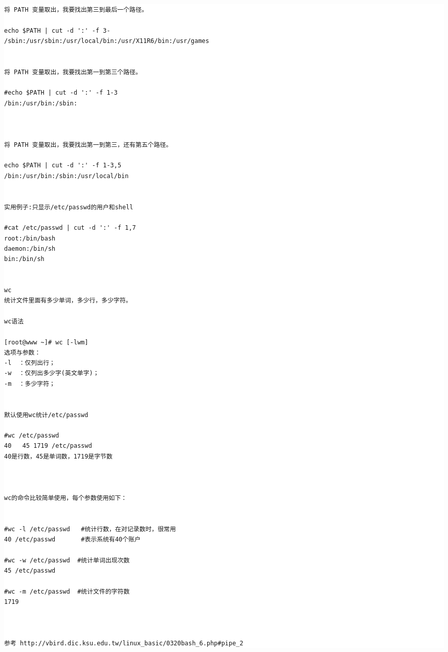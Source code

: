  ```
将 PATH 变量取出，我要找出第三到最后一个路径。

echo $PATH | cut -d ':' -f 3-
/sbin:/usr/sbin:/usr/local/bin:/usr/X11R6/bin:/usr/games


将 PATH 变量取出，我要找出第一到第三个路径。

#echo $PATH | cut -d ':' -f 1-3
/bin:/usr/bin:/sbin:



将 PATH 变量取出，我要找出第一到第三，还有第五个路径。

echo $PATH | cut -d ':' -f 1-3,5
/bin:/usr/bin:/sbin:/usr/local/bin


实用例子:只显示/etc/passwd的用户和shell

#cat /etc/passwd | cut -d ':' -f 1,7
root:/bin/bash
daemon:/bin/sh
bin:/bin/sh


 wc
统计文件里面有多少单词，多少行，多少字符。

wc语法

[root@www ~]# wc [-lwm]
选项与参数：
-l  ：仅列出行；
-w  ：仅列出多少字(英文单字)；
-m  ：多少字符；


默认使用wc统计/etc/passwd

#wc /etc/passwd
40   45 1719 /etc/passwd
40是行数，45是单词数，1719是字节数



wc的命令比较简单使用，每个参数使用如下：


#wc -l /etc/passwd   #统计行数，在对记录数时，很常用
40 /etc/passwd       #表示系统有40个账户

#wc -w /etc/passwd  #统计单词出现次数
45 /etc/passwd

#wc -m /etc/passwd  #统计文件的字符数
1719



参考 http://vbird.dic.ksu.edu.tw/linux_basic/0320bash_6.php#pipe_2

 ```